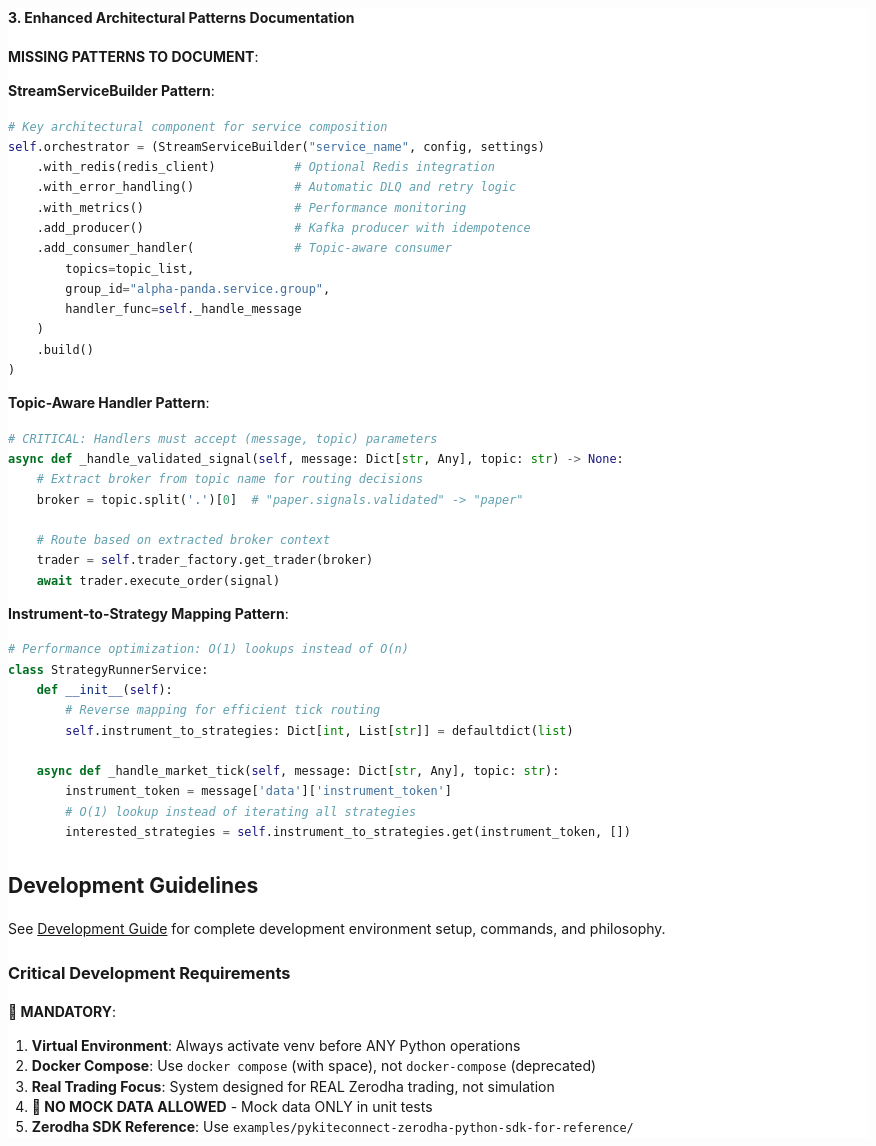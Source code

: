 #### 3. Enhanced Architectural Patterns Documentation

**MISSING PATTERNS TO DOCUMENT**:

**StreamServiceBuilder Pattern**:
```python
# Key architectural component for service composition
self.orchestrator = (StreamServiceBuilder("service_name", config, settings)
    .with_redis(redis_client)           # Optional Redis integration
    .with_error_handling()              # Automatic DLQ and retry logic
    .with_metrics()                     # Performance monitoring
    .add_producer()                     # Kafka producer with idempotence
    .add_consumer_handler(              # Topic-aware consumer
        topics=topic_list,
        group_id="alpha-panda.service.group",
        handler_func=self._handle_message
    )
    .build()
)
```

**Topic-Aware Handler Pattern**:
```python
# CRITICAL: Handlers must accept (message, topic) parameters
async def _handle_validated_signal(self, message: Dict[str, Any], topic: str) -> None:
    # Extract broker from topic name for routing decisions
    broker = topic.split('.')[0]  # "paper.signals.validated" -> "paper"
    
    # Route based on extracted broker context
    trader = self.trader_factory.get_trader(broker)
    await trader.execute_order(signal)
```

**Instrument-to-Strategy Mapping Pattern**:
```python
# Performance optimization: O(1) lookups instead of O(n)
class StrategyRunnerService:
    def __init__(self):
        # Reverse mapping for efficient tick routing
        self.instrument_to_strategies: Dict[int, List[str]] = defaultdict(list)
    
    async def _handle_market_tick(self, message: Dict[str, Any], topic: str):
        instrument_token = message['data']['instrument_token']
        # O(1) lookup instead of iterating all strategies
        interested_strategies = self.instrument_to_strategies.get(instrument_token, [])
```

## Development Guidelines

See [Development Guide](docs/development/DEVELOPMENT_GUIDE.md) for complete development environment setup, commands, and philosophy.

### Critical Development Requirements
**🚨 MANDATORY**: 
1. **Virtual Environment**: Always activate venv before ANY Python operations
2. **Docker Compose**: Use `docker compose` (with space), not `docker-compose` (deprecated)
3. **Real Trading Focus**: System designed for REAL Zerodha trading, not simulation
4. **🚨 NO MOCK DATA ALLOWED** - Mock data ONLY in unit tests
5. **Zerodha SDK Reference**: Use `examples/pykiteconnect-zerodha-python-sdk-for-reference/`

